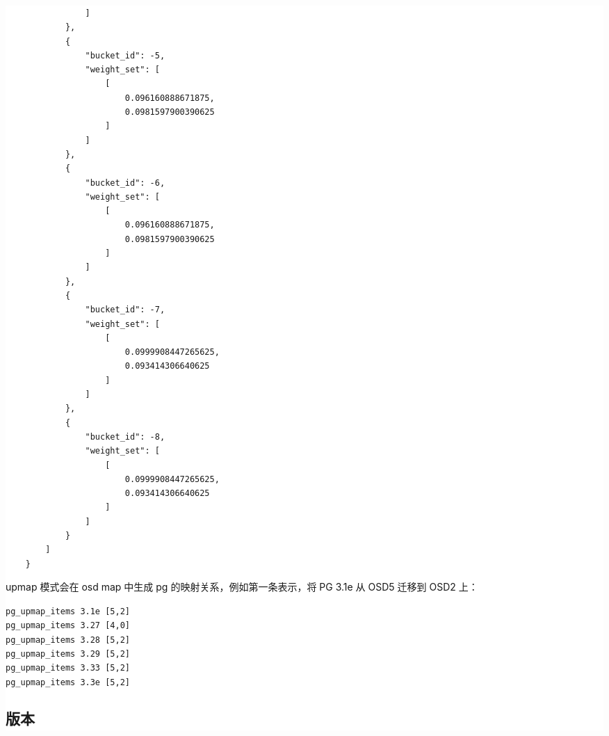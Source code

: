                     ]
                },
                {
                    "bucket_id": -5,
                    "weight_set": [
                        [
                            0.096160888671875,
                            0.0981597900390625
                        ]
                    ]
                },
                {
                    "bucket_id": -6,
                    "weight_set": [
                        [
                            0.096160888671875,
                            0.0981597900390625
                        ]
                    ]
                },
                {
                    "bucket_id": -7,
                    "weight_set": [
                        [
                            0.0999908447265625,
                            0.093414306640625
                        ]
                    ]
                },
                {
                    "bucket_id": -8,
                    "weight_set": [
                        [
                            0.0999908447265625,
                            0.093414306640625
                        ]
                    ]
                }
            ]
        }
    

upmap 模式会在 osd map 中生成 pg 的映射关系，例如第一条表示，将 PG 3.1e 从 OSD5 迁移到 OSD2 上：

    pg_upmap_items 3.1e [5,2]
    pg_upmap_items 3.27 [4,0]
    pg_upmap_items 3.28 [5,2]
    pg_upmap_items 3.29 [5,2]
    pg_upmap_items 3.33 [5,2]
    pg_upmap_items 3.3e [5,2]
    

版本
--

